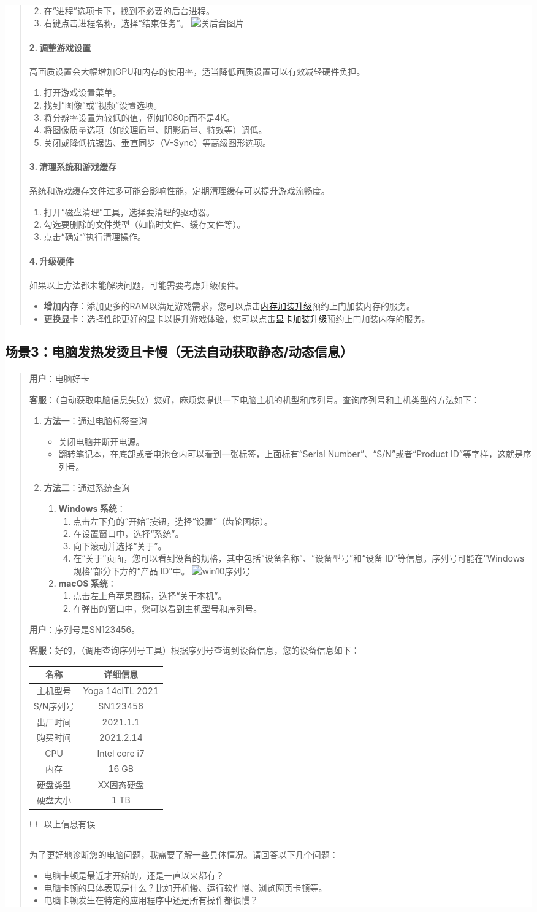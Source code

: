 > 2. 在“进程”选项卡下，找到不必要的后台进程。
> 3. 右键点击进程名称，选择“结束任务”。
> ![关后台图片](https://www.hanboshi.com/data/upload/admin/20210520/60a61664514b2.png)
> #### 2. 调整游戏设置
> 高画质设置会大幅增加GPU和内存的使用率，适当降低画质设置可以有效减轻硬件负担。
> 1. 打开游戏设置菜单。
> 2. 找到“图像”或“视频”设置选项。
> 3. 将分辨率设置为较低的值，例如1080p而不是4K。
> 4. 将图像质量选项（如纹理质量、阴影质量、特效等）调低。
> 5. 关闭或降低抗锯齿、垂直同步（V-Sync）等高级图形选项。
> #### 3. 清理系统和游戏缓存
> 系统和游戏缓存文件过多可能会影响性能，定期清理缓存可以提升游戏流畅度。
> 1. 打开“磁盘清理”工具，选择要清理的驱动器。
> 2. 勾选要删除的文件类型（如临时文件、缓存文件等）。
> 3. 点击“确定”执行清理操作。
> #### 4. 升级硬件
> 如果以上方法都未能解决问题，可能需要考虑升级硬件。
> - **增加内存**：添加更多的RAM以满足游戏需求，您可以点击[内存加装升级](#小程序://联想百应/4j8KVUrQeQU6hIt)预约上门加装内存的服务。
> - **更换显卡**：选择性能更好的显卡以提升游戏体验，您可以点击[显卡加装升级](#小程序://联想百应/UnIQ0fQpNuU7hEA)预约上门加装内存的服务。


## 场景3：电脑发热发烫且卡慢（无法自动获取静态/动态信息）
> **用户**：电脑好卡
> 
> **客服**：（自动获取电脑信息失败）您好，麻烦您提供一下电脑主机的机型和序列号。查询序列号和主机类型的方法如下：
> 1. **方法一**：通过电脑标签查询
>     - 关闭电脑并断开电源。
>     - 翻转笔记本，在底部或者电池仓内可以看到一张标签，上面标有“Serial Number”、“S/N”或者“Product ID”等字样，这就是序列号。
> 
> 2. **方法二**：通过系统查询
>       1. **Windows 系统**：
>           1. 点击左下角的“开始”按钮，选择“设置”（齿轮图标）。
>           2. 在设置窗口中，选择“系统”。
>           3. 向下滚动并选择“关于”。
>           4. 在“关于”页面，您可以看到设备的规格，其中包括“设备名称”、“设备型号”和“设备 ID”等信息。序列号可能在“Windows 规格”部分下方的“产品 ID”中。
>           ![win10序列号](https://img.haozhuangji.com/upload/2023/08/09/1026/169154796919383265129.png)
>       2. **macOS 系统**：
>           1. 点击左上角苹果图标，选择“关于本机”。
>           2. 在弹出的窗口中，您可以看到主机型号和序列号。
>
> **用户**：序列号是SN123456。
> 
> **客服**：好的，（调用查询序列号工具）根据序列号查询到设备信息，您的设备信息如下：
> 
> | 名称 | 详细信息 |
> | :-: | :---: |
> | 主机型号 | Yoga 14clTL 2021 |
> | S/N序列号 | SN123456 |
> | 出厂时间 | 2021.1.1 |
> | 购买时间 | 2021.2.14 |
> | CPU | Intel core i7 |
> | 内存 | 16 GB |
> | 硬盘类型 | XX固态硬盘 |
> | 硬盘大小 | 1 TB |
> 
> - [ ] 以上信息有误
> ---
> 为了更好地诊断您的电脑问题，我需要了解一些具体情况。请回答以下几个问题：
> - 电脑卡顿是最近才开始的，还是一直以来都有？
> - 电脑卡顿的具体表现是什么？比如开机慢、运行软件慢、浏览网页卡顿等。
> - 电脑卡顿发生在特定的应用程序中还是所有操作都很慢？
> 